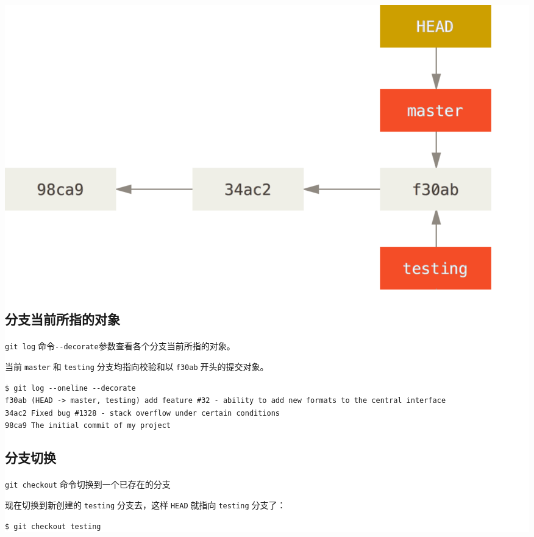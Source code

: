 ![HEAD 指向当前所在的分支。](images/Git.assets/head-to-master.png)



## 分支当前所指的对象

 `git log` 命令`--decorate`参数查看各个分支当前所指的对象。

当前 `master` 和 `testing` 分支均指向校验和以 `f30ab` 开头的提交对象。

```console
$ git log --oneline --decorate
f30ab (HEAD -> master, testing) add feature #32 - ability to add new formats to the central interface
34ac2 Fixed bug #1328 - stack overflow under certain conditions
98ca9 The initial commit of my project
```



## 分支切换

 `git checkout` 命令切换到一个已存在的分支

现在切换到新创建的 `testing` 分支去，这样 `HEAD` 就指向 `testing` 分支了：

```console
$ git checkout testing
```
